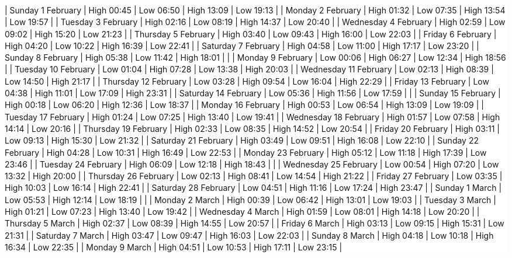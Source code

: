 | Sunday 1 February | High 00:45 | Low 06:50 | High 13:09 | Low 19:13 | 
| Monday 2 February | High 01:32 | Low 07:35 | High 13:54 | Low 19:57 | 
| Tuesday 3 February | High 02:16 | Low 08:19 | High 14:37 | Low 20:40 | 
| Wednesday 4 February | High 02:59 | Low 09:02 | High 15:20 | Low 21:23 | 
| Thursday 5 February | High 03:40 | Low 09:43 | High 16:00 | Low 22:03 | 
| Friday 6 February | High 04:20 | Low 10:22 | High 16:39 | Low 22:41 | 
| Saturday 7 February | High 04:58 | Low 11:00 | High 17:17 | Low 23:20 | 
| Sunday 8 February | High 05:38 | Low 11:42 | High 18:01 |  | 
| Monday 9 February | Low 00:06 | High 06:27 | Low 12:34 | High 18:56 | 
| Tuesday 10 February | Low 01:04 | High 07:28 | Low 13:38 | High 20:03 | 
| Wednesday 11 February | Low 02:13 | High 08:39 | Low 14:50 | High 21:17 | 
| Thursday 12 February | Low 03:28 | High 09:54 | Low 16:04 | High 22:29 | 
| Friday 13 February | Low 04:38 | High 11:01 | Low 17:09 | High 23:31 | 
| Saturday 14 February | Low 05:36 | High 11:56 | Low 17:59 |  | 
| Sunday 15 February | High 00:18 | Low 06:20 | High 12:36 | Low 18:37 | 
| Monday 16 February | High 00:53 | Low 06:54 | High 13:09 | Low 19:09 | 
| Tuesday 17 February | High 01:24 | Low 07:25 | High 13:40 | Low 19:41 | 
| Wednesday 18 February | High 01:57 | Low 07:58 | High 14:14 | Low 20:16 | 
| Thursday 19 February | High 02:33 | Low 08:35 | High 14:52 | Low 20:54 | 
| Friday 20 February | High 03:11 | Low 09:13 | High 15:30 | Low 21:32 | 
| Saturday 21 February | High 03:49 | Low 09:51 | High 16:08 | Low 22:10 | 
| Sunday 22 February | High 04:28 | Low 10:31 | High 16:49 | Low 22:53 | 
| Monday 23 February | High 05:12 | Low 11:18 | High 17:39 | Low 23:46 | 
| Tuesday 24 February | High 06:09 | Low 12:18 | High 18:43 |  | 
| Wednesday 25 February | Low 00:54 | High 07:20 | Low 13:32 | High 20:00 | 
| Thursday 26 February | Low 02:13 | High 08:41 | Low 14:54 | High 21:22 | 
| Friday 27 February | Low 03:35 | High 10:03 | Low 16:14 | High 22:41 | 
| Saturday 28 February | Low 04:51 | High 11:16 | Low 17:24 | High 23:47 | 
| Sunday 1 March | Low 05:53 | High 12:14 | Low 18:19 |  | 
| Monday 2 March | High 00:39 | Low 06:42 | High 13:01 | Low 19:03 | 
| Tuesday 3 March | High 01:21 | Low 07:23 | High 13:40 | Low 19:42 | 
| Wednesday 4 March | High 01:59 | Low 08:01 | High 14:18 | Low 20:20 | 
| Thursday 5 March | High 02:37 | Low 08:39 | High 14:55 | Low 20:57 | 
| Friday 6 March | High 03:13 | Low 09:15 | High 15:31 | Low 21:31 | 
| Saturday 7 March | High 03:47 | Low 09:47 | High 16:03 | Low 22:03 | 
| Sunday 8 March | High 04:18 | Low 10:18 | High 16:34 | Low 22:35 | 
| Monday 9 March | High 04:51 | Low 10:53 | High 17:11 | Low 23:15 | 